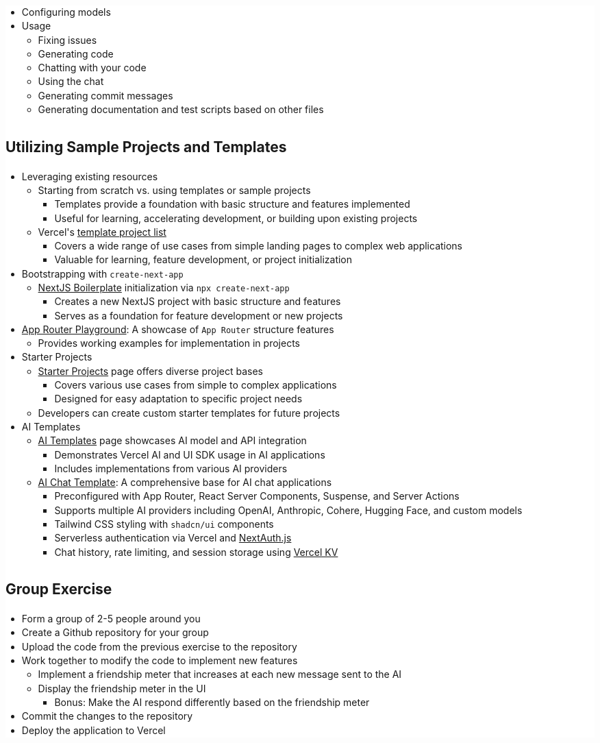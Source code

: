   - Configuring models
- Usage
  - Fixing issues
  - Generating code
  - Chatting with your code
  - Using the chat
  - Generating commit messages
  - Generating documentation and test scripts based on other files

## Utilizing Sample Projects and Templates

- Leveraging existing resources
  - Starting from scratch vs. using templates or sample projects
    - Templates provide a foundation with basic structure and features implemented
    - Useful for learning, accelerating development, or building upon existing projects
  - Vercel's [template project list](https://vercel.com/templates)
    - Covers a wide range of use cases from simple landing pages to complex web applications
    - Valuable for learning, feature development, or project initialization
- Bootstrapping with `create-next-app`
  - [NextJS Boilerplate](https://vercel.com/templates/next.js/nextjs-boilerplate) initialization via `npx create-next-app`
    - Creates a new NextJS project with basic structure and features
    - Serves as a foundation for feature development or new projects
- [App Router Playground](https://app-router.vercel.app/): A showcase of `App Router` structure features
  - Provides working examples for implementation in projects
- Starter Projects
  - [Starter Projects](https://vercel.com/templates?type=starter) page offers diverse project bases
    - Covers various use cases from simple to complex applications
    - Designed for easy adaptation to specific project needs
  - Developers can create custom starter templates for future projects
- AI Templates
  - [AI Templates](https://vercel.com/templates?type=ai) page showcases AI model and API integration
    - Demonstrates Vercel AI and UI SDK usage in AI applications
    - Includes implementations from various AI providers
  - [AI Chat Template](https://chat.vercel.ai/): A comprehensive base for AI chat applications
    - Preconfigured with App Router, React Server Components, Suspense, and Server Actions
    - Supports multiple AI providers including OpenAI, Anthropic, Cohere, Hugging Face, and custom models
    - Tailwind CSS styling with `shadcn/ui` components
    - Serverless authentication via Vercel and [NextAuth.js](https://github.com/nextauthjs/next-auth)
    - Chat history, rate limiting, and session storage using [Vercel KV](https://vercel.com/storage/kv)

## Group Exercise

- Form a group of 2-5 people around you
- Create a Github repository for your group
- Upload the code from the previous exercise to the repository
- Work together to modify the code to implement new features
  - Implement a friendship meter that increases at each new message sent to the AI
  - Display the friendship meter in the UI
    - Bonus: Make the AI respond differently based on the friendship meter
- Commit the changes to the repository
- Deploy the application to Vercel
